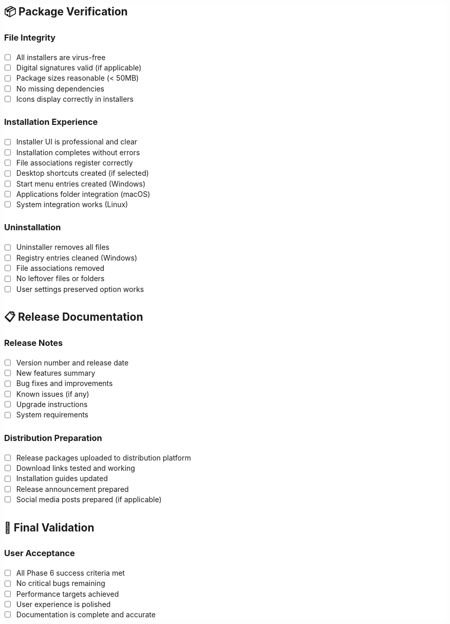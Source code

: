 ## 📦 Package Verification

### File Integrity
- [ ] All installers are virus-free
- [ ] Digital signatures valid (if applicable)
- [ ] Package sizes reasonable (< 50MB)
- [ ] No missing dependencies
- [ ] Icons display correctly in installers

### Installation Experience
- [ ] Installer UI is professional and clear
- [ ] Installation completes without errors
- [ ] File associations register correctly
- [ ] Desktop shortcuts created (if selected)
- [ ] Start menu entries created (Windows)
- [ ] Applications folder integration (macOS)
- [ ] System integration works (Linux)

### Uninstallation
- [ ] Uninstaller removes all files
- [ ] Registry entries cleaned (Windows)
- [ ] File associations removed
- [ ] No leftover files or folders
- [ ] User settings preserved option works

## 📋 Release Documentation

### Release Notes
- [ ] Version number and release date
- [ ] New features summary
- [ ] Bug fixes and improvements
- [ ] Known issues (if any)
- [ ] Upgrade instructions
- [ ] System requirements

### Distribution Preparation
- [ ] Release packages uploaded to distribution platform
- [ ] Download links tested and working
- [ ] Installation guides updated
- [ ] Release announcement prepared
- [ ] Social media posts prepared (if applicable)

## 🎯 Final Validation

### User Acceptance
- [ ] All Phase 6 success criteria met
- [ ] No critical bugs remaining
- [ ] Performance targets achieved
- [ ] User experience is polished
- [ ] Documentation is complete and accurate
